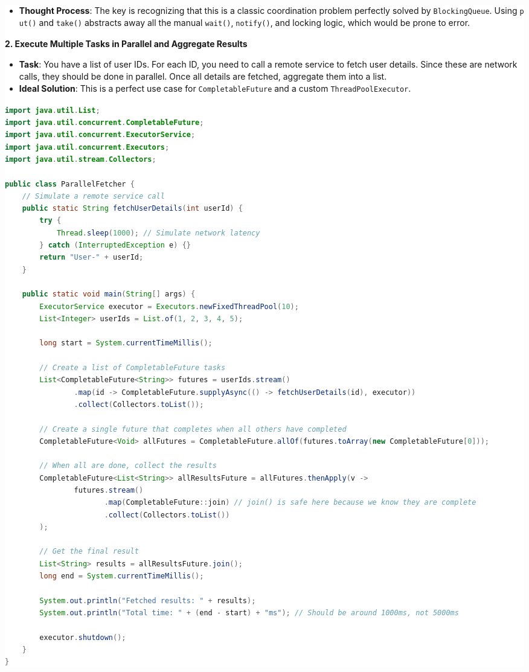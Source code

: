 * **Thought Process**: The key is recognizing that this is a classic coordination problem perfectly solved by `BlockingQueue`. Using `put()` and `take()` abstracts away all the manual `wait()`, `notify()`, and locking logic, which would be prone to error.

**2. Execute Multiple Tasks in Parallel and Aggregate Results**

* **Task**: You have a list of user IDs. For each ID, you need to call a remote service to fetch user details. Since these are network calls, they should be done in parallel. Once all details are fetched, aggregate them into a list.
* **Ideal Solution**: This is a perfect use case for `CompletableFuture` and a custom `ThreadPoolExecutor`.

```java
import java.util.List;
import java.util.concurrent.CompletableFuture;
import java.util.concurrent.ExecutorService;
import java.util.concurrent.Executors;
import java.util.stream.Collectors;

public class ParallelFetcher {
    // Simulate a remote service call
    public static String fetchUserDetails(int userId) {
        try {
            Thread.sleep(1000); // Simulate network latency
        } catch (InterruptedException e) {}
        return "User-" + userId;
    }

    public static void main(String[] args) {
        ExecutorService executor = Executors.newFixedThreadPool(10);
        List<Integer> userIds = List.of(1, 2, 3, 4, 5);

        long start = System.currentTimeMillis();

        // Create a list of CompletableFuture tasks
        List<CompletableFuture<String>> futures = userIds.stream()
                .map(id -> CompletableFuture.supplyAsync(() -> fetchUserDetails(id), executor))
                .collect(Collectors.toList());

        // Create a single future that completes when all others have completed
        CompletableFuture<Void> allFutures = CompletableFuture.allOf(futures.toArray(new CompletableFuture[0]));

        // When all are done, collect the results
        CompletableFuture<List<String>> allResultsFuture = allFutures.thenApply(v ->
                futures.stream()
                       .map(CompletableFuture::join) // join() is safe here because we know they are complete
                       .collect(Collectors.toList())
        );

        // Get the final result
        List<String> results = allResultsFuture.join();
        long end = System.currentTimeMillis();

        System.out.println("Fetched results: " + results);
        System.out.println("Total time: " + (end - start) + "ms"); // Should be around 1000ms, not 5000ms

        executor.shutdown();
    }
}
```
